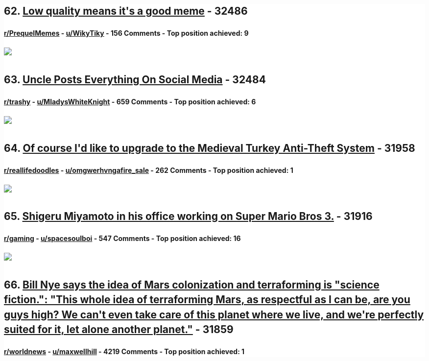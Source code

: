 ## 62. [Low quality means it's a good meme](http://reddit.com/r/PrequelMemes/comments/9yu7qh/low_quality_means_its_a_good_meme/) - 32486
#### [r/PrequelMemes](http://reddit.com/r/PrequelMemes) - [u/WikyTiky](http://reddit.com/u/WikyTiky) - 156 Comments - Top position achieved: 9

<a href="https://i.redd.it/6zh106tpsiz11.jpg"><img src="https://b.thumbs.redditmedia.com/nKOvgGaEk43aA-EGQw9CQCcm6WDj91xVI3rF851qezw.jpg"></img></a>

## 63. [Uncle Posts Everything On Social Media](http://reddit.com/r/trashy/comments/9ysdre/uncle_posts_everything_on_social_media/) - 32484
#### [r/trashy](http://reddit.com/r/trashy) - [u/MladysWhiteKnight](http://reddit.com/u/MladysWhiteKnight) - 659 Comments - Top position achieved: 6

<a href="https://i.redd.it/hvom7zaurhz11.jpg"><img src="https://b.thumbs.redditmedia.com/EJ9BLqwF8Ua0gES9Q9qPxUdMg071rCd37mRPi94hS4k.jpg"></img></a>

## 64. [Of course I'd like to upgrade to the Medieval Turkey Anti-Theft System](http://reddit.com/r/reallifedoodles/comments/9ywywd/of_course_id_like_to_upgrade_to_the_medieval/) - 31958
#### [r/reallifedoodles](http://reddit.com/r/reallifedoodles) - [u/omgwerhvngafire_sale](http://reddit.com/u/omgwerhvngafire_sale) - 262 Comments - Top position achieved: 1

<a href="https://gfycat.com/plumpcalmcougar"><img src="https://b.thumbs.redditmedia.com/GEWupP-y1l5XMDH3XAVZd81yBlRVIkafb4QlMiJy_3g.jpg"></img></a>

## 65. [Shigeru Miyamoto in his office working on Super Mario Bros 3.](http://reddit.com/r/gaming/comments/9yv36i/shigeru_miyamoto_in_his_office_working_on_super/) - 31916
#### [r/gaming](http://reddit.com/r/gaming) - [u/spacesoulboi](http://reddit.com/u/spacesoulboi) - 547 Comments - Top position achieved: 16

<a href="https://i.imgur.com/MKnLpJy.jpg"><img src="https://b.thumbs.redditmedia.com/akXku0A67exS6QN3i4Qs-32NPlZrVAZKTfi7Efj2tKk.jpg"></img></a>

## 66. [Bill Nye says the idea of Mars colonization and terraforming is "science fiction.": "This whole idea of terraforming Mars, as respectful as I can be, are you guys high? We can't even take care of this planet where we live, and we're perfectly suited for it, let alone another planet."](http://reddit.com/r/worldnews/comments/9yp428/bill_nye_says_the_idea_of_mars_colonization_and/) - 31859
#### [r/worldnews](http://reddit.com/r/worldnews) - [u/maxwellhill](http://reddit.com/u/maxwellhill) - 4219 Comments - Top position achieved: 1
